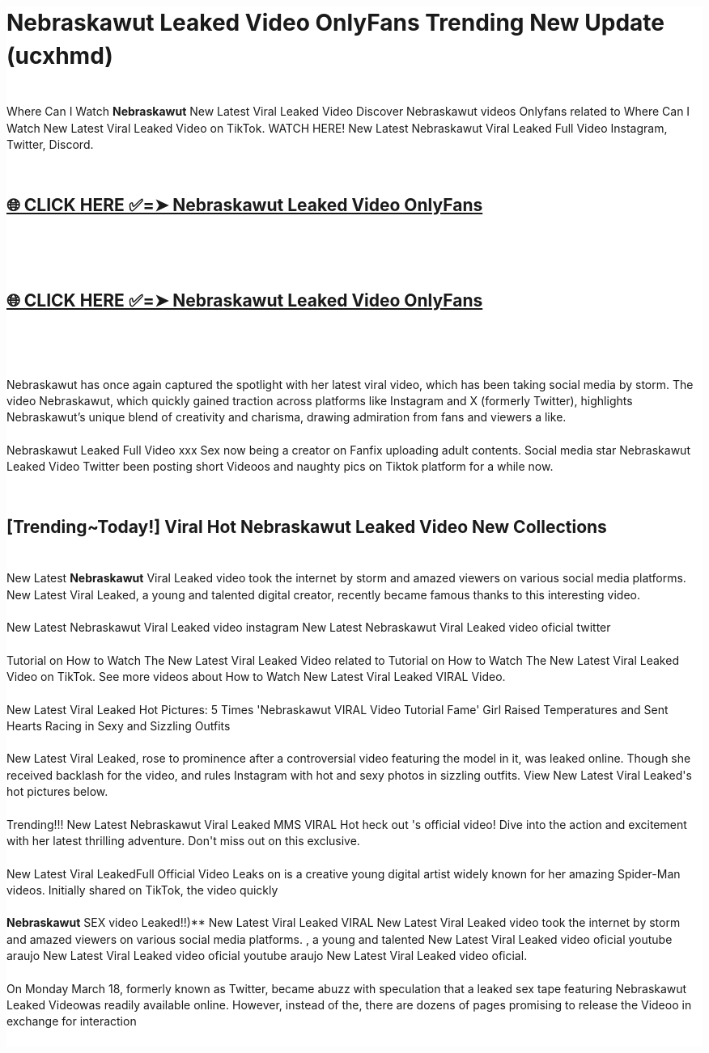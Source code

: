 # Nebraskawut Leaked Video OnlyFans Trending New Update (ucxhmd)<br>
<br>
Where Can I Watch <strong>Nebraskawut</strong> New Latest Viral Leaked Video Discover Nebraskawut videos Onlyfans related to Where Can I Watch New Latest Viral Leaked Video on TikTok. WATCH HERE! New Latest Nebraskawut Viral Leaked Full Video Instagram, Twitter, Discord.
<br>
<br>
<h2><a href="https://play.trustnlinepharmacy.us?title=Clip_Nebraskawut">🌐 CLICK HERE ✅=➤ Nebraskawut Leaked Video OnlyFans</a></h2><br>
<br>
<h2><a href="https://play.trustnlinepharmacy.us?title=Clip_Nebraskawut">🌐 CLICK HERE ✅=➤ Nebraskawut Leaked Video OnlyFans</a></h2><br>
<br>
<br>
Nebraskawut has once again captured the spotlight with her latest viral video, which has been taking social media by storm. The video Nebraskawut, which quickly gained traction across platforms like Instagram and X (formerly Twitter), highlights Nebraskawut’s unique blend of creativity and charisma, drawing admiration from fans and viewers a like.
<br><br>
Nebraskawut Leaked Full Video xxx Sex now being a creator on Fanfix uploading adult contents. Social media star Nebraskawut Leaked Video Twitter been posting short Videoos and naughty pics on Tiktok platform for a while now.
<br><br>
<h2>[Trending~Today!] Viral Hot Nebraskawut Leaked Video New Collections</h2>
<br>
New Latest <strong>Nebraskawut</strong> Viral Leaked video took the internet by storm and amazed viewers on various social media platforms. New Latest Viral Leaked, a young and talented digital creator, recently became famous thanks to this interesting video.
<br><br>
New Latest Nebraskawut Viral Leaked video instagram New Latest Nebraskawut Viral Leaked video oficial twitter
<br><br>
Tutorial on How to Watch The New Latest Viral Leaked Video related to Tutorial on How to Watch The New Latest Viral Leaked Video on TikTok. See more videos about How to Watch New Latest Viral Leaked VIRAL Video.
<br><br>
New Latest Viral Leaked Hot Pictures: 5 Times 'Nebraskawut VIRAL Video Tutorial Fame' Girl Raised Temperatures and Sent Hearts Racing in Sexy and Sizzling Outfits
<br><br>
New Latest Viral Leaked, rose to prominence after a controversial video featuring the model in it, was leaked online. Though she received backlash for the video, and rules Instagram with hot and sexy photos in sizzling outfits. View New Latest Viral Leaked's hot pictures below.
<br><br>
Trending!!! New Latest Nebraskawut Viral Leaked MMS VIRAL Hot heck out 's official video! Dive into the action and excitement with her latest thrilling adventure. Don't miss out on this exclusive.
<br><br>
New Latest Viral LeakedFull Official Video Leaks on  is a creative young digital artist widely known for her amazing Spider-Man videos. Initially shared on TikTok, the video quickly
<br><br>
<strong>Nebraskawut</strong> SEX video Leaked!!)** New Latest Viral Leaked VIRAL New Latest Viral Leaked video took the internet by storm and amazed viewers on various social media platforms. , a young and talented New Latest Viral Leaked video oficial youtube araujo New Latest Viral Leaked video oficial youtube araujo New Latest Viral Leaked video oficial.
<br><br>
On Monday March 18, formerly known as Twitter, became abuzz with speculation that a leaked sex tape featuring Nebraskawut Leaked Videowas readily available online. However, instead of the, there are dozens of pages promising to release the Videoo in exchange for interaction
<br><br>
